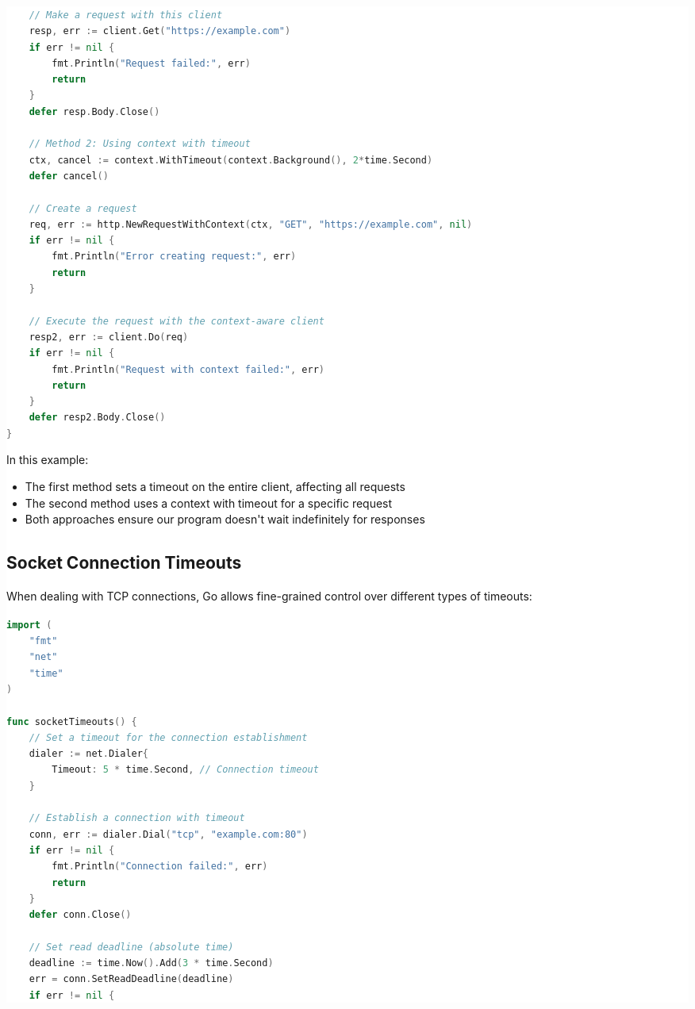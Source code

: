 ```go
    // Make a request with this client
    resp, err := client.Get("https://example.com")
    if err != nil {
        fmt.Println("Request failed:", err)
        return
    }
    defer resp.Body.Close()
  
    // Method 2: Using context with timeout
    ctx, cancel := context.WithTimeout(context.Background(), 2*time.Second)
    defer cancel()
  
    // Create a request
    req, err := http.NewRequestWithContext(ctx, "GET", "https://example.com", nil)
    if err != nil {
        fmt.Println("Error creating request:", err)
        return
    }
  
    // Execute the request with the context-aware client
    resp2, err := client.Do(req)
    if err != nil {
        fmt.Println("Request with context failed:", err)
        return
    }
    defer resp2.Body.Close()
}
```

In this example:

* The first method sets a timeout on the entire client, affecting all requests
* The second method uses a context with timeout for a specific request
* Both approaches ensure our program doesn't wait indefinitely for responses

## Socket Connection Timeouts

When dealing with TCP connections, Go allows fine-grained control over different types of timeouts:

```go
import (
    "fmt"
    "net"
    "time"
)

func socketTimeouts() {
    // Set a timeout for the connection establishment
    dialer := net.Dialer{
        Timeout: 5 * time.Second, // Connection timeout
    }
  
    // Establish a connection with timeout
    conn, err := dialer.Dial("tcp", "example.com:80")
    if err != nil {
        fmt.Println("Connection failed:", err)
        return
    }
    defer conn.Close()
  
    // Set read deadline (absolute time)
    deadline := time.Now().Add(3 * time.Second)
    err = conn.SetReadDeadline(deadline)
    if err != nil {
```